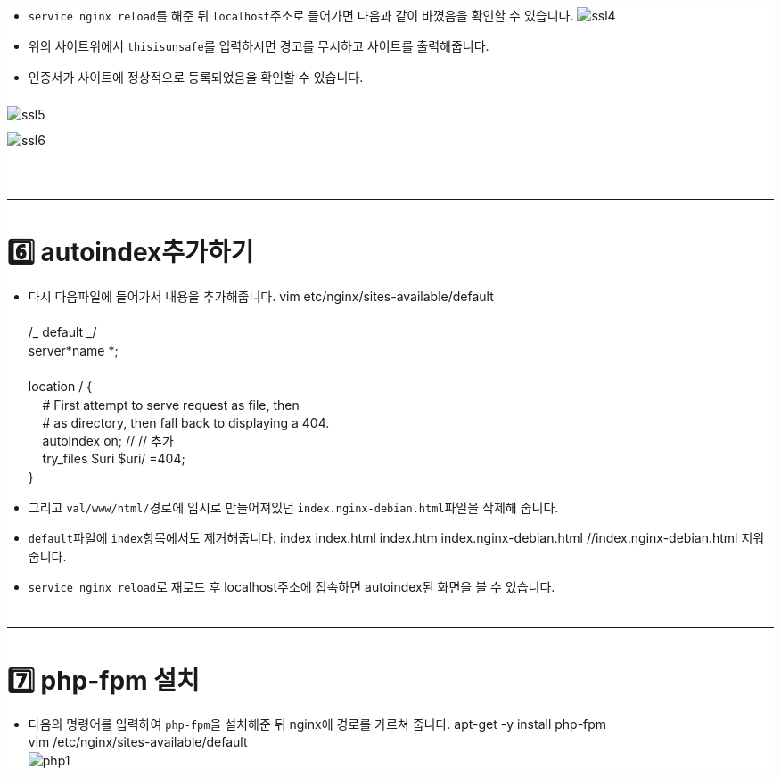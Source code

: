 - `service nginx reload`를 해준 뒤 `localhost`주소로 들어가면 다음과 같이 바꼈음을 확인할 수 있습니다.
  <img src="https://kirkim.github.io/assets/img/server/server10.png" width="100%" alt="ssl4">

- 위의 사이트위에서 `thisisunsafe`를 입력하시면 경고를 무시하고 사이트를 출력해줍니다.
- 인증서가 사이트에 정상적으로 등록되었음을 확인할 수 있습니다.
<div class="explain-cover">
    <div class="explain-left" style="padding-top:1%">
        <img src="https://kirkim.github.io/assets/img/server/server11.png" width="100%" alt="ssl5">
    </div>
    <div class="explain-right" style="padding-top:1%">
        <img src="https://kirkim.github.io/assets/img/server/server12.png" width="100%" alt="ssl6">
    </div>
</div>
<br /><br />

---

<h1>6️⃣ autoindex추가하기</h1>

- 다시 다음파일에 들어가서 내용을 추가해줍니다.
  <kkr>
  vim etc/nginx/sites-available/default<br />
  <br />
  <rmk>/_ default _/</rmk><br />
  server*name *;<br />
  <br />
  location / {<br />
  &nbsp;&nbsp;&nbsp;&nbsp;<rmk># First attempt to serve request as file, then</rmk><br />
  &nbsp;&nbsp;&nbsp;&nbsp;<rmk># as directory, then fall back to displaying a 404.</rmk><br />
  &nbsp;&nbsp;&nbsp;&nbsp;autoindex on; // <rmk>// 추가</rmk><br />
  &nbsp;&nbsp;&nbsp;&nbsp;try_files $uri $uri/ =404;<br />
  }<br />
  </kkr>

- 그리고 `val/www/html/`경로에 임시로 만들어져있던 `index.nginx-debian.html`파일을 삭제해 줍니다.
- `default`파일에 `index`항목에서도 제거해줍니다.
  <kkr>
  index index.html index.htm index.nginx-debian.html<rmk> //index.nginx-debian.html 지워줍니다.</rmk><br />
  </kkr>

- `service nginx reload`로 재로드 후 <a href="https://localhost/">localhost주소</a>에 접속하면 <rd>autoindex</rd>된 화면을 볼 수 있습니다.
  <br /><br />

---

<h1>7️⃣ php-fpm 설치</h1>

- 다음의 명령어를 입력하여 `php-fpm`을 설치해준 뒤 nginx에 경로를 가르쳐 줍니다.
  <kkr>
  apt-get -y install php-fpm<br />
  vim /etc/nginx/sites-available/default<br />
  </kkr>
  <img src="https://kirkim.github.io/assets/img/server/server13.png" width="100%" alt="php1">
